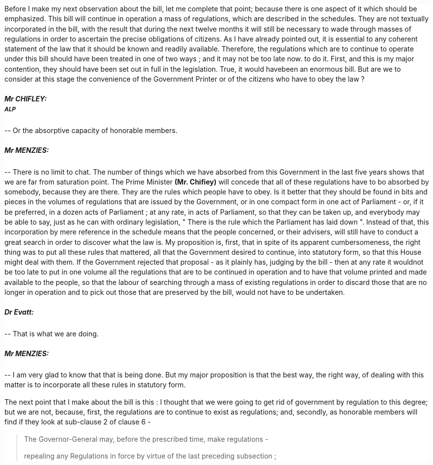 Before I make my next observation about the bill, let me complete that point; because there is one aspect of it which should be emphasized. This bill will continue in operation a mass of regulations, which are described in the schedules. They are not textually incorporated in the bill, with the result that during the next twelve months it will still be necessary to wade through masses of regulations in order to ascertain the precise obligations of citizens. As I have already pointed out, it is essential to any coherent statement of the law that it should be known and readily available. Therefore, the regulations which are to continue to operate under this bill should have been treated in one of two ways ; and it may not be too late now. to do it. First, and this is my major contention, they should have been set out in full in the legislation. True, it would havebeen an enormous bill. But are we to consider at this stage the convenience of the Government Printer or of the citizens who have to obey the law ? 

##### Mr CHIFLEY:<br><small class="text-muted">ALP</small>

-- Or the absorptive capacity of honorable members. 

##### Mr MENZIES:

-- There is no limit to chat. The number of things which we have absorbed from this Government in the last five years shows that we are far from saturation point. The Prime Minister  **(Mr. Chifiey)**  will concede that all of these regulations have to bo absorbed by somebody, because they are there. They are the rules which people have to obey. Is it better that they should be found in bits and pieces in the volumes of regulations that are issued by the Government, or in one compact form in one act of Parliament - or, if it be preferred, in a dozen acts of Parliament ; at any rate, in acts of Parliament, so that they can be taken up, and everybody may be able to say, just as he can with ordinary legislation, " There is the rule which the Parliament has laid down ". Instead of that, this incorporation by mere reference in the schedule means that the people concerned, or their advisers, will still have to conduct a great search in order to discover what the law is. My proposition is, first, that in spite of its apparent cumbersomeness, the right thing was to put all these rules that mattered, all that the Government desired to continue, into statutory form, so that this House might deal with them. If the Government rejected that proposal - as it plainly has, judging by the bill - then at any rate it wouldnot be too late to put in one volume all the regulations that are to be continued in operation and to have that volume printed and made available to the people, so that the labour of searching through a mass of existing regulations in order to discard those that are no longer in operation and to pick out those that are preserved by the bill, would not have to be undertaken. 

##### Dr Evatt:

-- That is what we are doing. 

##### Mr MENZIES:

-- I am very glad to know that that is being done. But my major proposition is that the best way, the right way, of dealing with this matter is to incorporate all these rules in statutory form. 

The next point that I make about the bill is this : I thought that we were going to get rid of government by regulation to this degree; but we are not, because, first, the regulations are to continue to exist as regulations; and, secondly, as honorable members will find if they look at sub-clause 2 of clause 6 - 

  >The Governor-General may, before the prescribed time, make regulations - 
  >
  >repealing any Regulations in force by virtue of the last preceding subsection ; 
